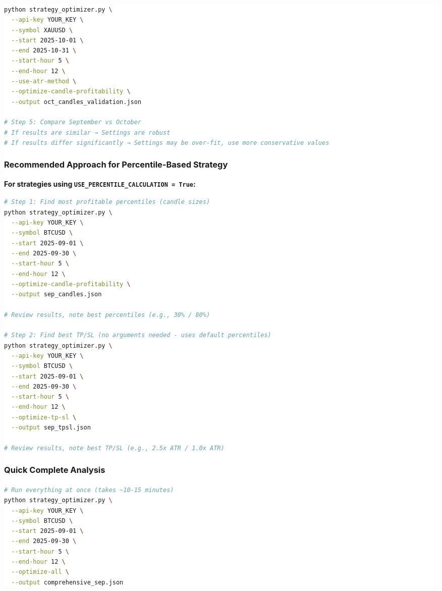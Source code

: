 ```bash
python strategy_optimizer.py \
  --api-key YOUR_KEY \
  --symbol XAUUSD \
  --start 2025-10-01 \
  --end 2025-10-31 \
  --start-hour 5 \
  --end-hour 12 \
  --use-atr-method \
  --optimize-candle-profitability \
  --output oct_candles_validation.json

# Step 5: Compare September vs October
# If results are similar → Settings are robust
# If results differ significantly → Settings may be over-fit, use more conservative values
```

### Recommended Approach for Percentile-Based Strategy

**For strategies using `USE_PERCENTILE_CALCULATION = True`:**

```bash
# Step 1: Find most profitable percentiles (candle sizes)
python strategy_optimizer.py \
  --api-key YOUR_KEY \
  --symbol BTCUSD \
  --start 2025-09-01 \
  --end 2025-09-30 \
  --start-hour 5 \
  --end-hour 12 \
  --optimize-candle-profitability \
  --output sep_candles.json

# Review results, note best percentiles (e.g., 30% / 80%)

# Step 2: Find best TP/SL (no arguments needed - uses default percentiles)
python strategy_optimizer.py \
  --api-key YOUR_KEY \
  --symbol BTCUSD \
  --start 2025-09-01 \
  --end 2025-09-30 \
  --start-hour 5 \
  --end-hour 12 \
  --optimize-tp-sl \
  --output sep_tpsl.json

# Review results, note best TP/SL (e.g., 2.5x ATR / 1.0x ATR)
```

### Quick Complete Analysis

```bash
# Run everything at once (takes ~10-15 minutes)
python strategy_optimizer.py \
  --api-key YOUR_KEY \
  --symbol BTCUSD \
  --start 2025-09-01 \
  --end 2025-09-30 \
  --start-hour 5 \
  --end-hour 12 \
  --optimize-all \
  --output comprehensive_sep.json
```
